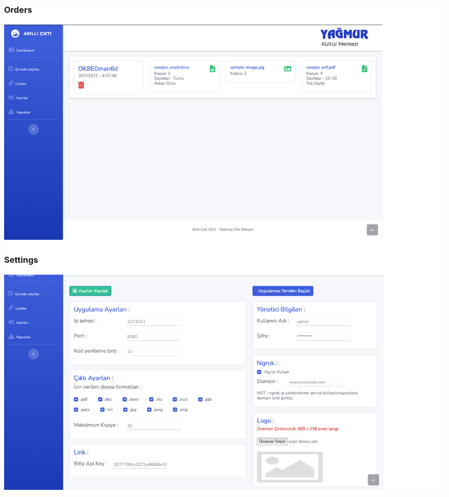 <h3 align="left">Orders</h1>
<p align="left">
    <img src="https://github.com/emirthab/smart-printer-v1/blob/main/screenshots/7.png" height="420">
</p>

<h3 align="left">Settings</h1>
<p align="left">
    <img src="https://github.com/emirthab/smart-printer-v1/blob/main/screenshots/4.png" height="420">
</p>
